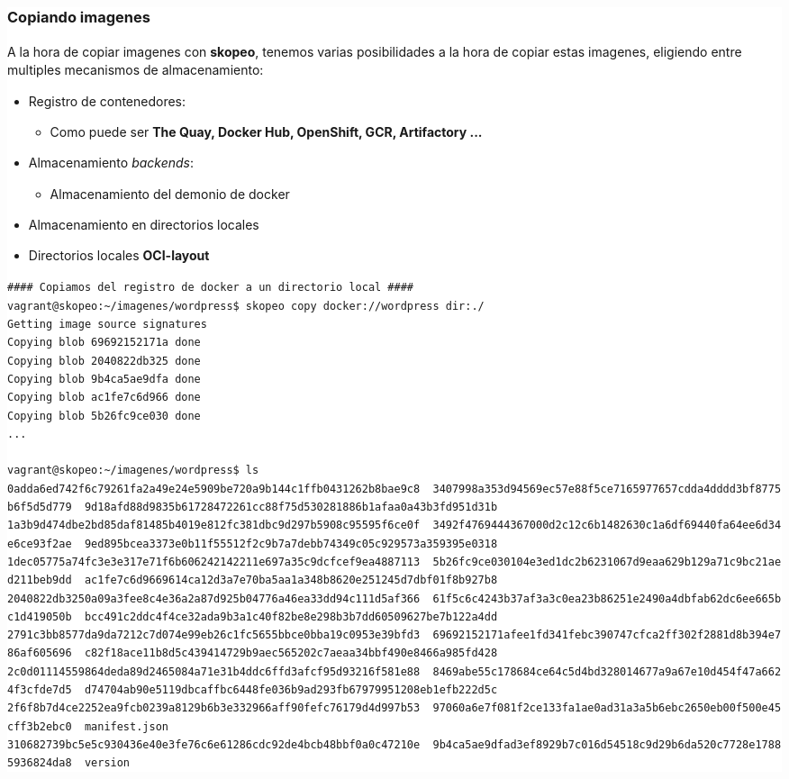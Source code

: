 ### Copiando imagenes

A la hora de copiar imagenes con **skopeo**, tenemos varias posibilidades a la hora de copiar estas imagenes, eligiendo entre multiples mecanismos de almacenamiento:

* Registro de contenedores:
  * Como puede ser **The Quay, Docker Hub, OpenShift, GCR, Artifactory ...**

* Almacenamiento *backends*:
  * Almacenamiento del demonio de docker

* Almacenamiento en directorios locales

* Directorios locales **OCI-layout**

```shell
#### Copiamos del registro de docker a un directorio local ####
vagrant@skopeo:~/imagenes/wordpress$ skopeo copy docker://wordpress dir:./
Getting image source signatures
Copying blob 69692152171a done  
Copying blob 2040822db325 done  
Copying blob 9b4ca5ae9dfa done  
Copying blob ac1fe7c6d966 done  
Copying blob 5b26fc9ce030 done  
...

vagrant@skopeo:~/imagenes/wordpress$ ls
0adda6ed742f6c79261fa2a49e24e5909be720a9b144c1ffb0431262b8bae9c8  3407998a353d94569ec57e88f5ce7165977657cdda4dddd3bf8775b6f5d5d779  9d18afd88d9835b61728472261cc88f75d530281886b1afaa0a43b3fd951d31b
1a3b9d474dbe2bd85daf81485b4019e812fc381dbc9d297b5908c95595f6ce0f  3492f4769444367000d2c12c6b1482630c1a6df69440fa64ee6d34e6ce93f2ae  9ed895bcea3373e0b11f55512f2c9b7a7debb74349c05c929573a359395e0318
1dec05775a74fc3e3e317e71f6b606242142211e697a35c9dcfcef9ea4887113  5b26fc9ce030104e3ed1dc2b6231067d9eaa629b129a71c9bc21aed211beb9dd  ac1fe7c6d9669614ca12d3a7e70ba5aa1a348b8620e251245d7dbf01f8b927b8
2040822db3250a09a3fee8c4e36a2a87d925b04776a46ea33dd94c111d5af366  61f5c6c4243b37af3a3c0ea23b86251e2490a4dbfab62dc6ee665bc1d419050b  bcc491c2ddc4f4ce32ada9b3a1c40f82be8e298b3b7dd60509627be7b122a4dd
2791c3bb8577da9da7212c7d074e99eb26c1fc5655bbce0bba19c0953e39bfd3  69692152171afee1fd341febc390747cfca2ff302f2881d8b394e786af605696  c82f18ace11b8d5c439414729b9aec565202c7aeaa34bbf490e8466a985fd428
2c0d01114559864deda89d2465084a71e31b4ddc6ffd3afcf95d93216f581e88  8469abe55c178684ce64c5d4bd328014677a9a67e10d454f47a6624f3cfde7d5  d74704ab90e5119dbcaffbc6448fe036b9ad293fb67979951208eb1efb222d5c
2f6f8b7d4ce2252ea9fcb0239a8129b6b3e332966aff90fefc76179d4d997b53  97060a6e7f081f2ce133fa1ae0ad31a3a5b6ebc2650eb00f500e45cff3b2ebc0  manifest.json
310682739bc5e5c930436e40e3fe76c6e61286cdc92de4bcb48bbf0a0c47210e  9b4ca5ae9dfad3ef8929b7c016d54518c9d29b6da520c7728e17885936824da8  version
```

